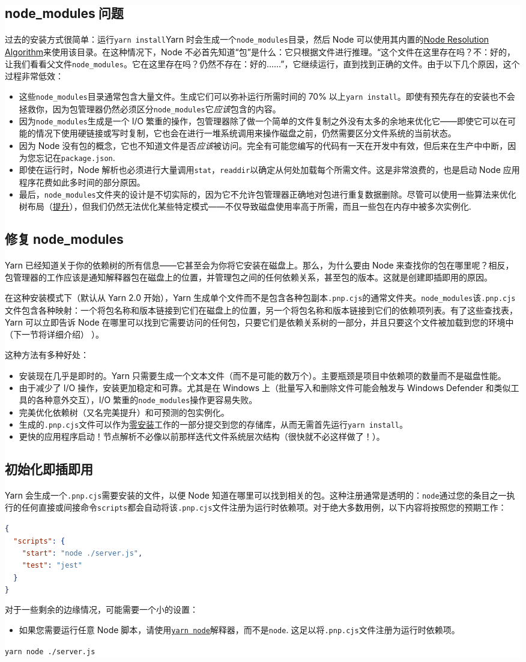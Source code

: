## node_modules 问题

过去的安装方式很简单：运行`yarn install`Yarn 时会生成一个`node_modules`目录，然后 Node 可以使用其内置的[Node Resolution Algorithm](https://nodejs.org/api/modules.html#modules_all_together)来使用该目录。在这种情况下，Node 不必首先知道“包”是什么：它只根据文件进行推理。“这个文件在这里存在吗？不：好的，让我们看看父文件`node_modules`。它在这里存在吗？仍然不存在：好的……”，它继续运行，直到找到正确的文件。由于以下几个原因，这个过程非常低效：

- 这些`node_modules`目录通常包含大量文件。生成它们可以弥补运行所需时间的 70% 以上`yarn install`。即使有预先存在的安装也不会拯救你，因为包管理器仍然必须区分`node_modules`它*应该*包含的内容。
- 因为`node_modules`生成是一个 I/O 繁重的操作，包管理器除了做一个简单的文件复制之外没有太多的余地来优化它——即使它可以在可能的情况下使用硬链接或写时复制，它也会在进行一堆系统调用来操作磁盘之前，仍然需要区分文件系统的当前状态。
- 因为 Node 没有包的概念，它也不知道文件是否*应该*被访问。完全有可能您编写的代码有一天在开发中有效，但后来在生产中中断，因为您忘记在`package.json`.
- 即使在运行时，Node 解析也必须进行大量调用`stat`，`readdir`以确定从何处加载每个所需文件。这是非常浪费的，也是启动 Node 应用程序花费如此多时间的部分原因。
- 最后，`node_modules`文件夹的设计是不切实际的，因为它不允许包管理器正确地对包进行重复数据删除。尽管可以使用一些算法来优化树布局（[提升](https://yarnpkg.com/advanced/lexicon#hoisting)），但我们仍然无法优化某些特定模式——不仅导致磁盘使用率高于所需，而且一些包在内存中被多次实例化.

## 修复 node_modules

Yarn 已经知道关于你的依赖树的所有信息——它甚至会为你将它安装在磁盘上。那么，为什么要由 Node 来查找你的包在哪里呢？相反，包管理器的工作应该是通知解释器包在磁盘上的位置，并管理包之间的任何依赖关系，甚至包的版本。这就是创建即插即用的原因。

在这种安装模式下（默认从 Yarn 2.0 开始），Yarn 生成单个文件而不是包含各种包副本`.pnp.cjs`的通常文件夹。`node_modules`该`.pnp.cjs`文件包含各种映射：一个将包名称和版本链接到它们在磁盘上的位置，另一个将包名称和版本链接到它们的依赖项列表。有了这些查找表，Yarn 可以立即告诉 Node 在哪里可以找到它需要访问的任何包，只要它们是依赖关系树的一部分，并且只要这个文件被加载到您的环境中（下一节将详细介绍） ）。

这种方法有多种好处：

- 安装现在几乎是即时的。Yarn 只需要生成一个文本文件（而不是可能的数万个）。主要瓶颈是项目中依赖项的数量而不是磁盘性能。
- 由于减少了 I/O 操作，安装更加稳定和可靠。尤其是在 Windows 上（批量写入和删除文件可能会触发与 Windows Defender 和类似工具的各种意外交互），I/O 繁重的`node_modules`操作更容易失败。
- 完美优化依赖树（又名完美提升）和可预测的包实例化。
- 生成的`.pnp.cjs`文件可以作为[零安装](https://yarnpkg.com/features/zero-installs)工作的一部分提交到您的存储库，从而无需首先运行`yarn install`。
- 更快的应用程序启动！节点解析不必像以前那样迭代文件系统层次结构（很快就不必这样做了！）。

## 初始化即插即用

Yarn 会生成一个`.pnp.cjs`需要安装的文件，以便 Node 知道在哪里可以找到相关的包。这种注册通常是透明的：`node`通过您的条目之一执行的任何直接或间接命令`scripts`都会自动将该`.pnp.cjs`文件注册为运行时依赖项。对于绝大多数用例，以下内容将按照您的预期工作：

```json
{
  "scripts": {
    "start": "node ./server.js",
    "test": "jest"
  }
}
```

对于一些剩余的边缘情况，可能需要一个小的设置：

- 如果您需要运行任意 Node 脚本，请使用[`yarn node`](https://yarnpkg.com/cli/node)解释器，而不是`node`. 这足以将`.pnp.cjs`文件注册为运行时依赖项。

```text
yarn node ./server.js
```
